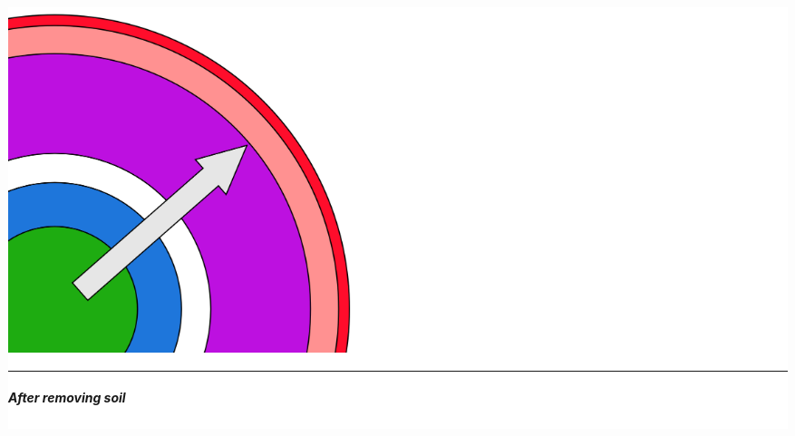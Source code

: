 <img src="images/defence/why_no_spirals_2.png" style="max-width: 45%; "></img>

</div>

---

##### After removing soil

<div class="columns">
